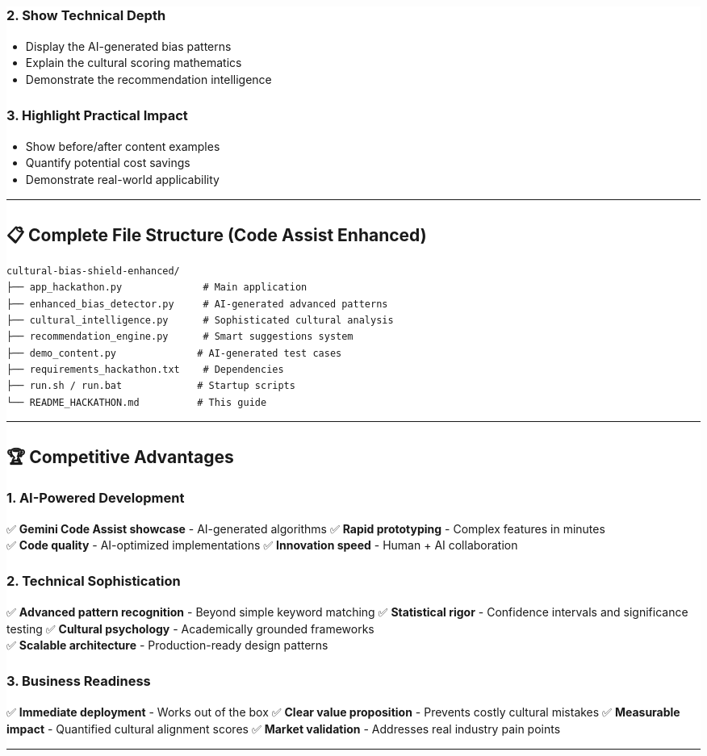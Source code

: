 ### 2. Show Technical Depth
- Display the AI-generated bias patterns
- Explain the cultural scoring mathematics
- Demonstrate the recommendation intelligence

### 3. Highlight Practical Impact
- Show before/after content examples
- Quantify potential cost savings
- Demonstrate real-world applicability

---

## 📋 Complete File Structure (Code Assist Enhanced)

```
cultural-bias-shield-enhanced/
├── app_hackathon.py              # Main application
├── enhanced_bias_detector.py     # AI-generated advanced patterns
├── cultural_intelligence.py      # Sophisticated cultural analysis  
├── recommendation_engine.py      # Smart suggestions system
├── demo_content.py              # AI-generated test cases
├── requirements_hackathon.txt    # Dependencies
├── run.sh / run.bat             # Startup scripts
└── README_HACKATHON.md          # This guide
```

---

## 🏆 Competitive Advantages

### 1. AI-Powered Development
✅ **Gemini Code Assist showcase** - AI-generated algorithms
✅ **Rapid prototyping** - Complex features in minutes  
✅ **Code quality** - AI-optimized implementations
✅ **Innovation speed** - Human + AI collaboration

### 2. Technical Sophistication  
✅ **Advanced pattern recognition** - Beyond simple keyword matching
✅ **Statistical rigor** - Confidence intervals and significance testing
✅ **Cultural psychology** - Academically grounded frameworks  
✅ **Scalable architecture** - Production-ready design patterns

### 3. Business Readiness
✅ **Immediate deployment** - Works out of the box
✅ **Clear value proposition** - Prevents costly cultural mistakes
✅ **Measurable impact** - Quantified cultural alignment scores
✅ **Market validation** - Addresses real industry pain points

---

